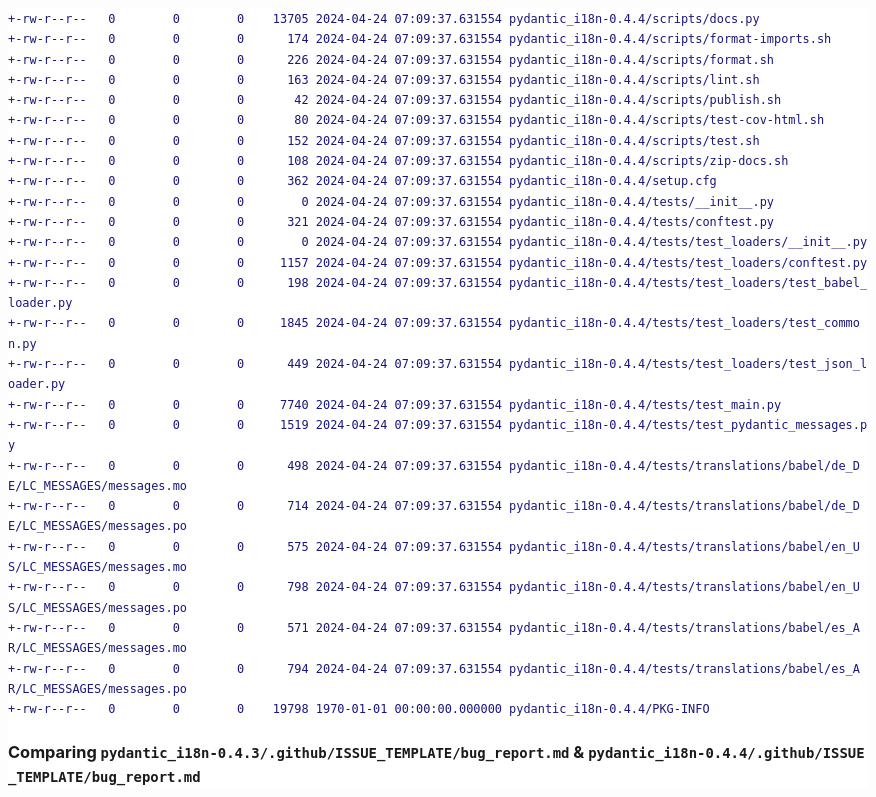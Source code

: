 ```diff
+-rw-r--r--   0        0        0    13705 2024-04-24 07:09:37.631554 pydantic_i18n-0.4.4/scripts/docs.py
+-rw-r--r--   0        0        0      174 2024-04-24 07:09:37.631554 pydantic_i18n-0.4.4/scripts/format-imports.sh
+-rw-r--r--   0        0        0      226 2024-04-24 07:09:37.631554 pydantic_i18n-0.4.4/scripts/format.sh
+-rw-r--r--   0        0        0      163 2024-04-24 07:09:37.631554 pydantic_i18n-0.4.4/scripts/lint.sh
+-rw-r--r--   0        0        0       42 2024-04-24 07:09:37.631554 pydantic_i18n-0.4.4/scripts/publish.sh
+-rw-r--r--   0        0        0       80 2024-04-24 07:09:37.631554 pydantic_i18n-0.4.4/scripts/test-cov-html.sh
+-rw-r--r--   0        0        0      152 2024-04-24 07:09:37.631554 pydantic_i18n-0.4.4/scripts/test.sh
+-rw-r--r--   0        0        0      108 2024-04-24 07:09:37.631554 pydantic_i18n-0.4.4/scripts/zip-docs.sh
+-rw-r--r--   0        0        0      362 2024-04-24 07:09:37.631554 pydantic_i18n-0.4.4/setup.cfg
+-rw-r--r--   0        0        0        0 2024-04-24 07:09:37.631554 pydantic_i18n-0.4.4/tests/__init__.py
+-rw-r--r--   0        0        0      321 2024-04-24 07:09:37.631554 pydantic_i18n-0.4.4/tests/conftest.py
+-rw-r--r--   0        0        0        0 2024-04-24 07:09:37.631554 pydantic_i18n-0.4.4/tests/test_loaders/__init__.py
+-rw-r--r--   0        0        0     1157 2024-04-24 07:09:37.631554 pydantic_i18n-0.4.4/tests/test_loaders/conftest.py
+-rw-r--r--   0        0        0      198 2024-04-24 07:09:37.631554 pydantic_i18n-0.4.4/tests/test_loaders/test_babel_loader.py
+-rw-r--r--   0        0        0     1845 2024-04-24 07:09:37.631554 pydantic_i18n-0.4.4/tests/test_loaders/test_common.py
+-rw-r--r--   0        0        0      449 2024-04-24 07:09:37.631554 pydantic_i18n-0.4.4/tests/test_loaders/test_json_loader.py
+-rw-r--r--   0        0        0     7740 2024-04-24 07:09:37.631554 pydantic_i18n-0.4.4/tests/test_main.py
+-rw-r--r--   0        0        0     1519 2024-04-24 07:09:37.631554 pydantic_i18n-0.4.4/tests/test_pydantic_messages.py
+-rw-r--r--   0        0        0      498 2024-04-24 07:09:37.631554 pydantic_i18n-0.4.4/tests/translations/babel/de_DE/LC_MESSAGES/messages.mo
+-rw-r--r--   0        0        0      714 2024-04-24 07:09:37.631554 pydantic_i18n-0.4.4/tests/translations/babel/de_DE/LC_MESSAGES/messages.po
+-rw-r--r--   0        0        0      575 2024-04-24 07:09:37.631554 pydantic_i18n-0.4.4/tests/translations/babel/en_US/LC_MESSAGES/messages.mo
+-rw-r--r--   0        0        0      798 2024-04-24 07:09:37.631554 pydantic_i18n-0.4.4/tests/translations/babel/en_US/LC_MESSAGES/messages.po
+-rw-r--r--   0        0        0      571 2024-04-24 07:09:37.631554 pydantic_i18n-0.4.4/tests/translations/babel/es_AR/LC_MESSAGES/messages.mo
+-rw-r--r--   0        0        0      794 2024-04-24 07:09:37.631554 pydantic_i18n-0.4.4/tests/translations/babel/es_AR/LC_MESSAGES/messages.po
+-rw-r--r--   0        0        0    19798 1970-01-01 00:00:00.000000 pydantic_i18n-0.4.4/PKG-INFO
```

### Comparing `pydantic_i18n-0.4.3/.github/ISSUE_TEMPLATE/bug_report.md` & `pydantic_i18n-0.4.4/.github/ISSUE_TEMPLATE/bug_report.md`

